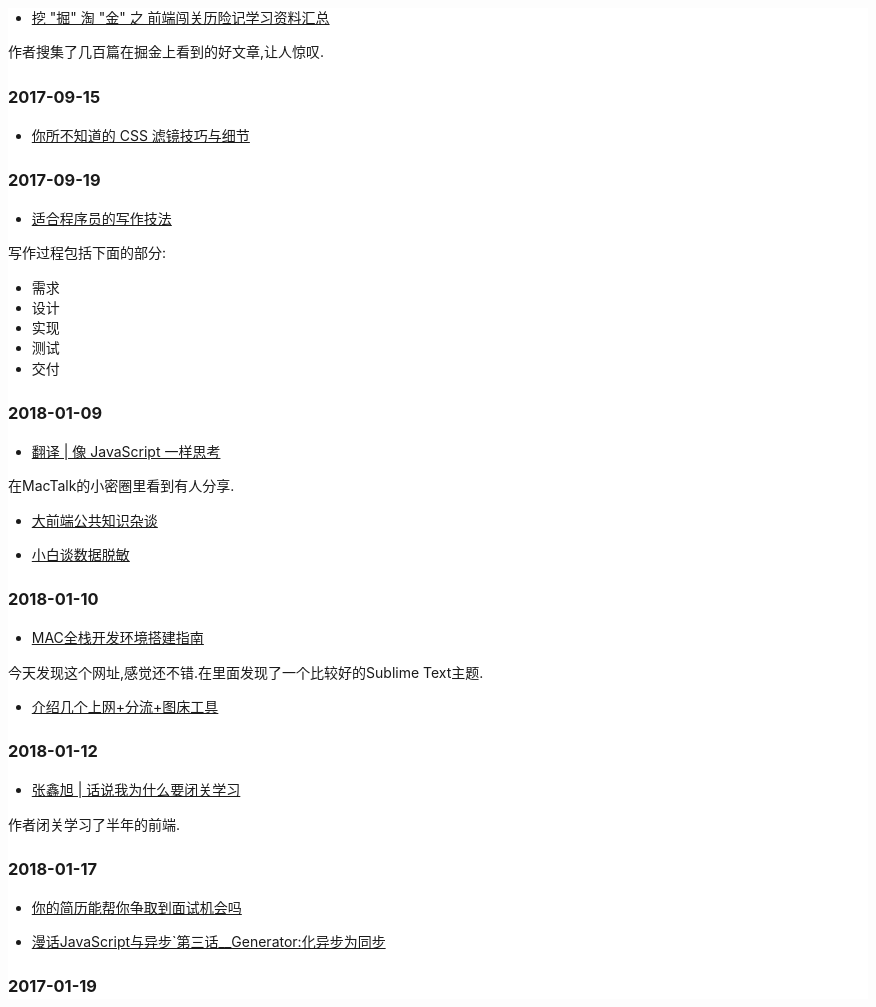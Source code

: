 - [挖 "掘" 淘 "金" 之 前端闯关历险记学习资料汇总](https://github.com/jawil/blog/issues/4)

作者搜集了几百篇在掘金上看到的好文章,让人惊叹.


### 2017-09-15

- [你所不知道的 CSS 滤镜技巧与细节](http://www.cnblogs.com/coco1s/p/7519460.html)


### 2017-09-19

- [适合程序员的写作技法](http://www.cnblogs.com/mindwind/p/7536748.html)

写作过程包括下面的部分:

- 需求
- 设计
- 实现
- 测试
- 交付


### 2018-01-09

- [翻译 | 像 JavaScript 一样思考](http://www.ituring.com.cn/article/497284)

在MacTalk的小密圈里看到有人分享.

- [大前端公共知识杂谈](https://time.geekbang.org/column/article/241)

- [小白谈数据脱敏](http://www.54tianzhisheng.cn/2017/10/28/Data-Desensitization/)


### 2018-01-10

- [MAC全栈开发环境搭建指南](https://mac.aotu.io/)

今天发现这个网址,感觉还不错.在里面发现了一个比较好的Sublime Text主题.

- [介绍几个上网+分流+图床工具](http://www.viyuedu.com/kaopuseo/61071.html)

### 2018-01-12

- [张鑫旭 | 话说我为什么要闭关学习](http://www.zhangxinxu.com/life/2013/03/%E6%88%91%E4%B8%BA%E4%BB%80%E4%B9%88%E8%A6%81%E9%97%AD%E5%85%B3%E5%AD%A6%E4%B9%A0/)

作者闭关学习了半年的前端.


### 2018-01-17

- [你的简历能帮你争取到面试机会吗](http://www.cnblogs.com/JavaArchitect/archive/2018/01/09/8249594.html)

- [漫话JavaScript与异步`第三话__Generator:化异步为同步](http://www.cnblogs.com/leegent/archive/2018/01/10/8207246.html)


### 2017-01-19
